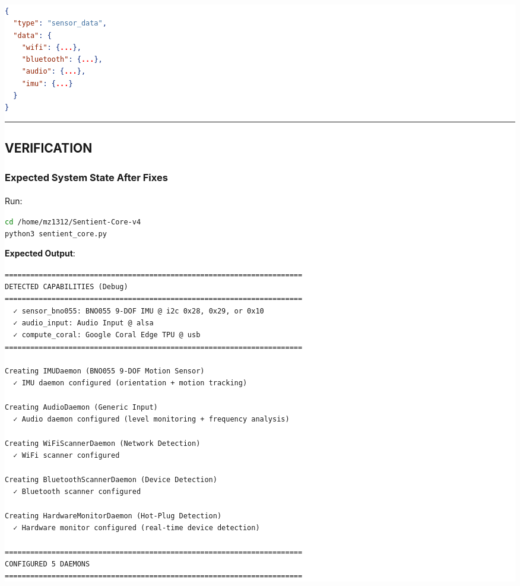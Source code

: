 ```json
{
  "type": "sensor_data",
  "data": {
    "wifi": {...},
    "bluetooth": {...},
    "audio": {...},
    "imu": {...}
  }
}
```

---

## VERIFICATION

### Expected System State After Fixes

Run:
```bash
cd /home/mz1312/Sentient-Core-v4
python3 sentient_core.py
```

**Expected Output**:
```
======================================================================
DETECTED CAPABILITIES (Debug)
======================================================================
  ✓ sensor_bno055: BNO055 9-DOF IMU @ i2c 0x28, 0x29, or 0x10
  ✓ audio_input: Audio Input @ alsa
  ✓ compute_coral: Google Coral Edge TPU @ usb
======================================================================

Creating IMUDaemon (BNO055 9-DOF Motion Sensor)
  ✓ IMU daemon configured (orientation + motion tracking)

Creating AudioDaemon (Generic Input)
  ✓ Audio daemon configured (level monitoring + frequency analysis)

Creating WiFiScannerDaemon (Network Detection)
  ✓ WiFi scanner configured

Creating BluetoothScannerDaemon (Device Detection)
  ✓ Bluetooth scanner configured

Creating HardwareMonitorDaemon (Hot-Plug Detection)
  ✓ Hardware monitor configured (real-time device detection)

======================================================================
CONFIGURED 5 DAEMONS
======================================================================
```
